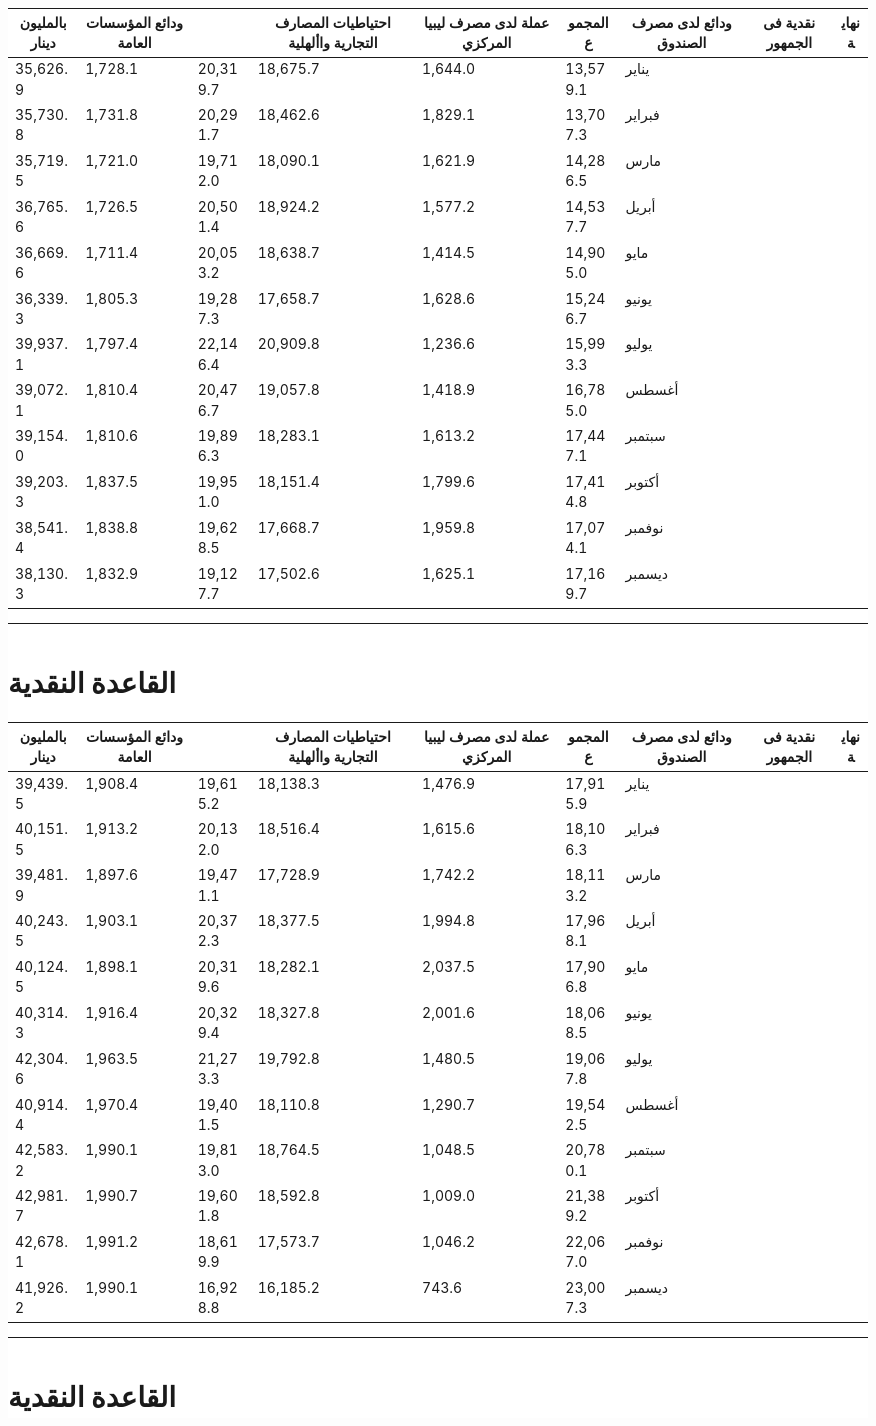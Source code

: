 |بالمليون دينار|ودائع المؤسسات العامة| |احتياطيات المصارف التجارية واألهلية|عملة لدى مصرف ليبيا المركزي|المجموع|ودائع لدى مصرف الصندوق|نقدية فى الجمهور|نهاية|
|---|---|---|---|---|---|---|---|---|
|35,626.9|1,728.1|20,319.7|18,675.7|1,644.0|13,579.1|يناير| | |
|35,730.8|1,731.8|20,291.7|18,462.6|1,829.1|13,707.3|فبراير| | |
|35,719.5|1,721.0|19,712.0|18,090.1|1,621.9|14,286.5|مارس| | |
|36,765.6|1,726.5|20,501.4|18,924.2|1,577.2|14,537.7|أبريل| | |
|36,669.6|1,711.4|20,053.2|18,638.7|1,414.5|14,905.0|مايو| | |
|36,339.3|1,805.3|19,287.3|17,658.7|1,628.6|15,246.7|يونيو| | |
|39,937.1|1,797.4|22,146.4|20,909.8|1,236.6|15,993.3|يوليو| | |
|39,072.1|1,810.4|20,476.7|19,057.8|1,418.9|16,785.0|أغسطس| | |
|39,154.0|1,810.6|19,896.3|18,283.1|1,613.2|17,447.1|سبتمبر| | |
|39,203.3|1,837.5|19,951.0|18,151.4|1,799.6|17,414.8|أكتوبر| | |
|38,541.4|1,838.8|19,628.5|17,668.7|1,959.8|17,074.1|نوفمبر| | |
|38,130.3|1,832.9|19,127.7|17,502.6|1,625.1|17,169.7|ديسمبر| | |
---
# القاعدة النقدية

|بالمليون دينار|ودائع المؤسسات العامة| |احتياطيات المصارف التجارية واألهلية|عملة لدى مصرف ليبيا المركزي|المجموع|ودائع لدى مصرف الصندوق|نقدية فى الجمهور|نهاية|
|---|---|---|---|---|---|---|---|---|
|39,439.5|1,908.4|19,615.2|18,138.3|1,476.9|17,915.9|يناير| | |
|40,151.5|1,913.2|20,132.0|18,516.4|1,615.6|18,106.3|فبراير| | |
|39,481.9|1,897.6|19,471.1|17,728.9|1,742.2|18,113.2|مارس| | |
|40,243.5|1,903.1|20,372.3|18,377.5|1,994.8|17,968.1|أبريل| | |
|40,124.5|1,898.1|20,319.6|18,282.1|2,037.5|17,906.8|مايو| | |
|40,314.3|1,916.4|20,329.4|18,327.8|2,001.6|18,068.5|يونيو| | |
|42,304.6|1,963.5|21,273.3|19,792.8|1,480.5|19,067.8|يوليو| | |
|40,914.4|1,970.4|19,401.5|18,110.8|1,290.7|19,542.5|أغسطس| | |
|42,583.2|1,990.1|19,813.0|18,764.5|1,048.5|20,780.1|سبتمبر| | |
|42,981.7|1,990.7|19,601.8|18,592.8|1,009.0|21,389.2|أكتوبر| | |
|42,678.1|1,991.2|18,619.9|17,573.7|1,046.2|22,067.0|نوفمبر| | |
|41,926.2|1,990.1|16,928.8|16,185.2|743.6|23,007.3|ديسمبر| | |
---
# القاعدة النقدية
